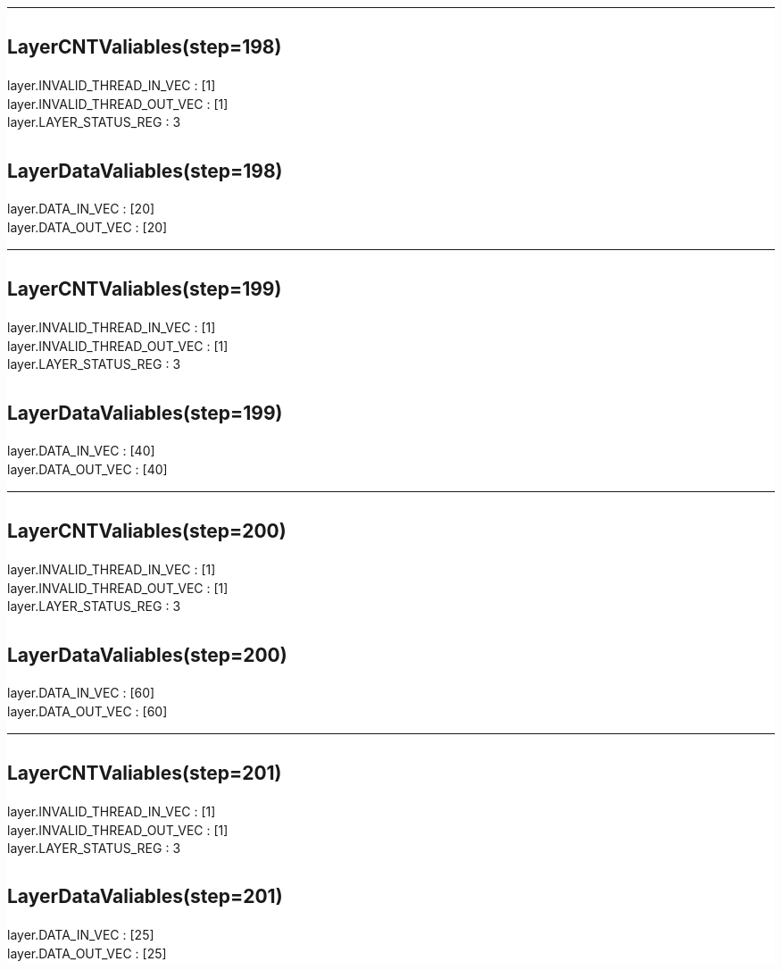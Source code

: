 ***

## LayerCNTValiables(step=198)  

layer.INVALID_THREAD_IN_VEC : [1]  
layer.INVALID_THREAD_OUT_VEC : [1]  
layer.LAYER_STATUS_REG : 3  

## LayerDataValiables(step=198)  

layer.DATA_IN_VEC : [20]  
layer.DATA_OUT_VEC : [20]  

***

## LayerCNTValiables(step=199)  

layer.INVALID_THREAD_IN_VEC : [1]  
layer.INVALID_THREAD_OUT_VEC : [1]  
layer.LAYER_STATUS_REG : 3  

## LayerDataValiables(step=199)  

layer.DATA_IN_VEC : [40]  
layer.DATA_OUT_VEC : [40]  

***

## LayerCNTValiables(step=200)  

layer.INVALID_THREAD_IN_VEC : [1]  
layer.INVALID_THREAD_OUT_VEC : [1]  
layer.LAYER_STATUS_REG : 3  

## LayerDataValiables(step=200)  

layer.DATA_IN_VEC : [60]  
layer.DATA_OUT_VEC : [60]  

***

## LayerCNTValiables(step=201)  

layer.INVALID_THREAD_IN_VEC : [1]  
layer.INVALID_THREAD_OUT_VEC : [1]  
layer.LAYER_STATUS_REG : 3  

## LayerDataValiables(step=201)  

layer.DATA_IN_VEC : [25]  
layer.DATA_OUT_VEC : [25]  
